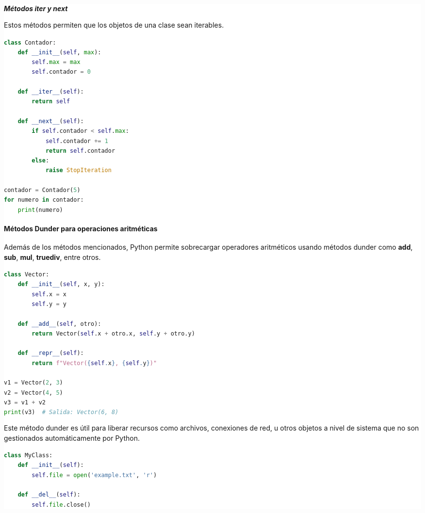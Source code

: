 **_Métodos iter y next_**

Estos métodos permiten que los objetos de una clase sean iterables.

```Python
class Contador:
    def __init__(self, max):
        self.max = max
        self.contador = 0

    def __iter__(self):
        return self

    def __next__(self):
        if self.contador < self.max:
            self.contador += 1
            return self.contador
        else:
            raise StopIteration

contador = Contador(5)
for numero in contador:
    print(numero)
```

#### **Métodos Dunder para operaciones aritméticas**

Además de los métodos mencionados, Python permite sobrecargar operadores aritméticos usando métodos dunder como **add**, **sub**, **mul**, **truediv**, entre otros.

```Python
class Vector:
    def __init__(self, x, y):
        self.x = x
        self.y = y

    def __add__(self, otro):
        return Vector(self.x + otro.x, self.y + otro.y)

    def __repr__(self):
        return f"Vector({self.x}, {self.y})"

v1 = Vector(2, 3)
v2 = Vector(4, 5)
v3 = v1 + v2
print(v3)  # Salida: Vector(6, 8)
```

Este método dunder es útil para liberar recursos como archivos, conexiones de red, u otros objetos a nivel de sistema que no son gestionados automáticamente por Python.

```Python
class MyClass:
    def __init__(self):
        self.file = open('example.txt', 'r')

    def __del__(self):
        self.file.close()
```
